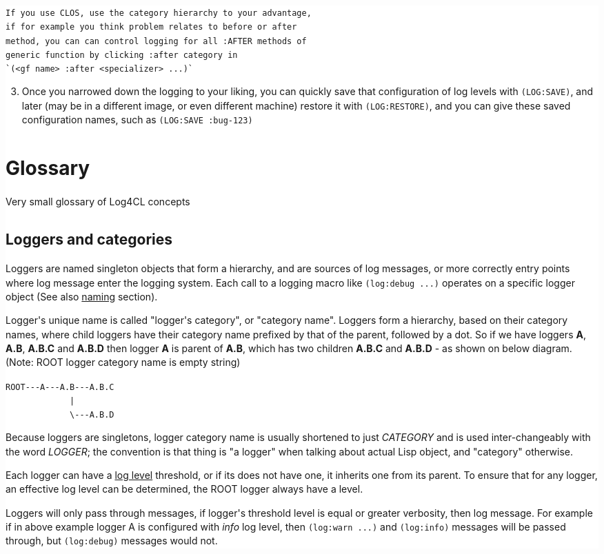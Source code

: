     If you use CLOS, use the category hierarchy to your advantage,
    if for example you think problem relates to before or after
    method, you can can control logging for all :AFTER methods of
    generic function by clicking :after category in 
    `(<gf name> :after <specializer> ...)`

3.  Once you narrowed down the logging to your liking, you can
    quickly save that configuration of log levels with
    `(LOG:SAVE)`, and later (may be in a different image, or even
    different machine) restore it with `(LOG:RESTORE)`, and you can
    give these saved configuration names, such as
    `(LOG:SAVE :bug-123)`

# <a id="sec-7" name="sec-7"></a>Glossary

Very small glossary of Log4CL concepts

<a id="logger" name="logger"></a><a id="category" name="category"></a>

## <a id="sec-7-1" name="sec-7-1"></a>Loggers and categories

Loggers are named singleton objects that form a hierarchy, and are
sources of log messages, or more correctly entry points where log
message enter the logging system.  Each call to a logging macro like
`(log:debug ...)` operates on a specific logger object 
(See also [naming](#naming) section).

Logger's unique name is called "logger's category", or "category
name". Loggers form a hierarchy, based on their category names,
where child loggers have their category name prefixed by that of the
parent, followed by a dot. So if we have loggers **A**, **A.B**, **A.B.C**
and **A.B.D** then logger **A** is parent of **A.B**, which has two
children **A.B.C** and **A.B.D** - as shown on below diagram.  (Note:
ROOT logger category name is empty string)

```
ROOT---A---A.B---A.B.C
             |
             \---A.B.D
```

Because loggers are singletons, logger category name is usually shortened to just
*CATEGORY* and is used inter-changeably with the word *LOGGER*; the convention
is that thing is "a logger" when talking about actual Lisp object, and
"category" otherwise.

Each logger can have a [log level](#level) threshold, or if its
does not have one, it inherits one from its parent. To ensure that
for any logger, an effective log level can be determined, the ROOT
logger always have a level.

Loggers will only pass through messages, if logger's threshold level
is equal or greater verbosity, then log message. For example if in
above example logger A is configured with *info* log level, then
`(log:warn ...)` and `(log:info)` messages will be passed through,
but `(log:debug)` messages would not.
